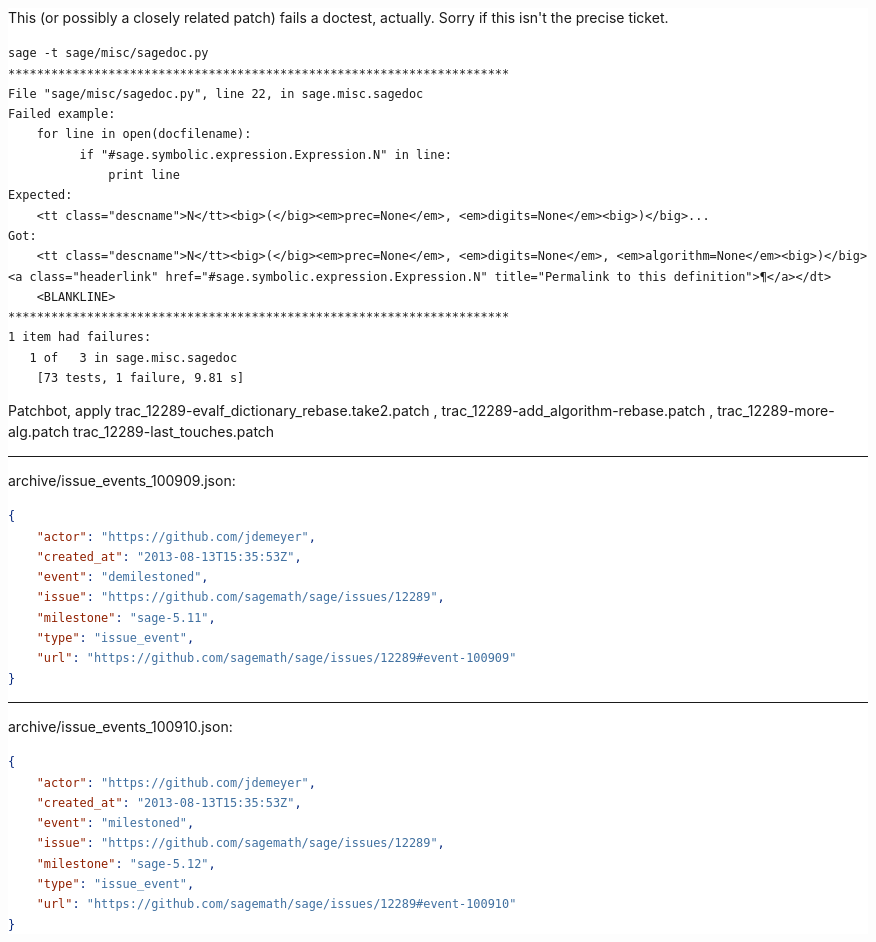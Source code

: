 <a id='comment:25'></a>
This (or possibly a closely related patch) fails a doctest, actually.  Sorry if this isn't the precise ticket.

```
sage -t sage/misc/sagedoc.py
**********************************************************************
File "sage/misc/sagedoc.py", line 22, in sage.misc.sagedoc
Failed example:
    for line in open(docfilename):
          if "#sage.symbolic.expression.Expression.N" in line:
              print line
Expected:
    <tt class="descname">N</tt><big>(</big><em>prec=None</em>, <em>digits=None</em><big>)</big>...
Got:
    <tt class="descname">N</tt><big>(</big><em>prec=None</em>, <em>digits=None</em>, <em>algorithm=None</em><big>)</big><a class="headerlink" href="#sage.symbolic.expression.Expression.N" title="Permalink to this definition">¶</a></dt>
    <BLANKLINE>
**********************************************************************
1 item had failures:
   1 of   3 in sage.misc.sagedoc
    [73 tests, 1 failure, 9.81 s]
```

Patchbot, apply trac_12289-evalf_dictionary_rebase.take2.patch ,
trac_12289-add_algorithm-rebase.patch ,
trac_12289-more-alg.patch 
trac_12289-last_touches.patch



---

archive/issue_events_100909.json:
```json
{
    "actor": "https://github.com/jdemeyer",
    "created_at": "2013-08-13T15:35:53Z",
    "event": "demilestoned",
    "issue": "https://github.com/sagemath/sage/issues/12289",
    "milestone": "sage-5.11",
    "type": "issue_event",
    "url": "https://github.com/sagemath/sage/issues/12289#event-100909"
}
```



---

archive/issue_events_100910.json:
```json
{
    "actor": "https://github.com/jdemeyer",
    "created_at": "2013-08-13T15:35:53Z",
    "event": "milestoned",
    "issue": "https://github.com/sagemath/sage/issues/12289",
    "milestone": "sage-5.12",
    "type": "issue_event",
    "url": "https://github.com/sagemath/sage/issues/12289#event-100910"
}
```
